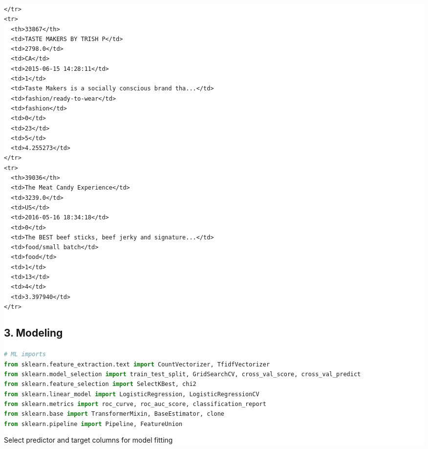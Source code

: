     </tr>
    <tr>
      <th>33867</th>
      <td>TASTE MAKERS BY TRISH P</td>
      <td>2798.0</td>
      <td>CA</td>
      <td>2015-06-15 14:28:11</td>
      <td>1</td>
      <td>Taste Makers is a socially conscious brand tha...</td>
      <td>fashion/ready-to-wear</td>
      <td>fashion</td>
      <td>0</td>
      <td>23</td>
      <td>5</td>
      <td>4.255273</td>
    </tr>
    <tr>
      <th>39036</th>
      <td>The Meat Candy Experience</td>
      <td>3239.0</td>
      <td>US</td>
      <td>2016-05-16 18:34:18</td>
      <td>0</td>
      <td>The BEST beef sticks, beef jerky and signature...</td>
      <td>food/small batch</td>
      <td>food</td>
      <td>1</td>
      <td>13</td>
      <td>4</td>
      <td>3.397940</td>
    </tr>
  </tbody>
</table>
</div>



## 3. Modeling


```python
# ML imports
from sklearn.feature_extraction.text import CountVectorizer, TfidfVectorizer
from sklearn.model_selection import train_test_split, GridSearchCV, cross_val_score, cross_val_predict
from sklearn.feature_selection import SelectKBest, chi2
from sklearn.linear_model import LogisticRegression, LogisticRegressionCV
from sklearn.metrics import roc_curve, roc_auc_score, classification_report
from sklearn.base import TransformerMixin, BaseEstimator, clone
from sklearn.pipeline import Pipeline, FeatureUnion
```

Select predictor and target columns for model fitting
